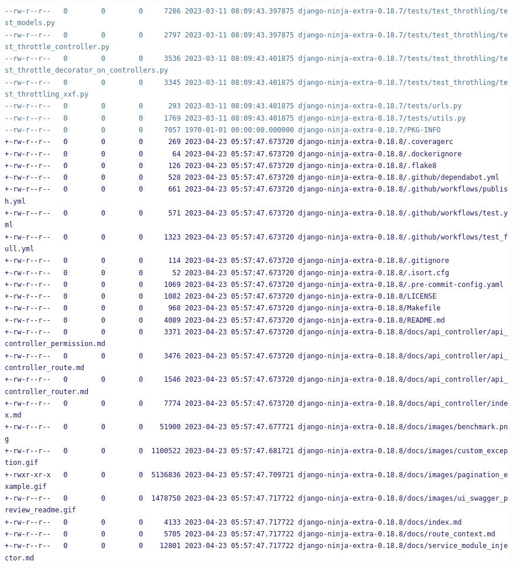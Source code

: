 ```diff
--rw-r--r--   0        0        0     7286 2023-03-11 08:09:43.397875 django-ninja-extra-0.18.7/tests/test_throthling/test_models.py
--rw-r--r--   0        0        0     2797 2023-03-11 08:09:43.397875 django-ninja-extra-0.18.7/tests/test_throthling/test_throttle_controller.py
--rw-r--r--   0        0        0     3536 2023-03-11 08:09:43.401875 django-ninja-extra-0.18.7/tests/test_throthling/test_throttle_decorator_on_controllers.py
--rw-r--r--   0        0        0     3345 2023-03-11 08:09:43.401875 django-ninja-extra-0.18.7/tests/test_throthling/test_throttling_xxf.py
--rw-r--r--   0        0        0      293 2023-03-11 08:09:43.401875 django-ninja-extra-0.18.7/tests/urls.py
--rw-r--r--   0        0        0     1769 2023-03-11 08:09:43.401875 django-ninja-extra-0.18.7/tests/utils.py
--rw-r--r--   0        0        0     7057 1970-01-01 00:00:00.000000 django-ninja-extra-0.18.7/PKG-INFO
+-rw-r--r--   0        0        0      269 2023-04-23 05:57:47.673720 django-ninja-extra-0.18.8/.coveragerc
+-rw-r--r--   0        0        0       64 2023-04-23 05:57:47.673720 django-ninja-extra-0.18.8/.dockerignore
+-rw-r--r--   0        0        0      126 2023-04-23 05:57:47.673720 django-ninja-extra-0.18.8/.flake8
+-rw-r--r--   0        0        0      528 2023-04-23 05:57:47.673720 django-ninja-extra-0.18.8/.github/dependabot.yml
+-rw-r--r--   0        0        0      661 2023-04-23 05:57:47.673720 django-ninja-extra-0.18.8/.github/workflows/publish.yml
+-rw-r--r--   0        0        0      571 2023-04-23 05:57:47.673720 django-ninja-extra-0.18.8/.github/workflows/test.yml
+-rw-r--r--   0        0        0     1323 2023-04-23 05:57:47.673720 django-ninja-extra-0.18.8/.github/workflows/test_full.yml
+-rw-r--r--   0        0        0      114 2023-04-23 05:57:47.673720 django-ninja-extra-0.18.8/.gitignore
+-rw-r--r--   0        0        0       52 2023-04-23 05:57:47.673720 django-ninja-extra-0.18.8/.isort.cfg
+-rw-r--r--   0        0        0     1069 2023-04-23 05:57:47.673720 django-ninja-extra-0.18.8/.pre-commit-config.yaml
+-rw-r--r--   0        0        0     1082 2023-04-23 05:57:47.673720 django-ninja-extra-0.18.8/LICENSE
+-rw-r--r--   0        0        0      968 2023-04-23 05:57:47.673720 django-ninja-extra-0.18.8/Makefile
+-rw-r--r--   0        0        0     4089 2023-04-23 05:57:47.673720 django-ninja-extra-0.18.8/README.md
+-rw-r--r--   0        0        0     3371 2023-04-23 05:57:47.673720 django-ninja-extra-0.18.8/docs/api_controller/api_controller_permission.md
+-rw-r--r--   0        0        0     3476 2023-04-23 05:57:47.673720 django-ninja-extra-0.18.8/docs/api_controller/api_controller_route.md
+-rw-r--r--   0        0        0     1546 2023-04-23 05:57:47.673720 django-ninja-extra-0.18.8/docs/api_controller/api_controller_router.md
+-rw-r--r--   0        0        0     7774 2023-04-23 05:57:47.673720 django-ninja-extra-0.18.8/docs/api_controller/index.md
+-rw-r--r--   0        0        0    51900 2023-04-23 05:57:47.677721 django-ninja-extra-0.18.8/docs/images/benchmark.png
+-rw-r--r--   0        0        0  1100522 2023-04-23 05:57:47.681721 django-ninja-extra-0.18.8/docs/images/custom_exception.gif
+-rwxr-xr-x   0        0        0  5136836 2023-04-23 05:57:47.709721 django-ninja-extra-0.18.8/docs/images/pagination_example.gif
+-rw-r--r--   0        0        0  1478750 2023-04-23 05:57:47.717722 django-ninja-extra-0.18.8/docs/images/ui_swagger_preview_readme.gif
+-rw-r--r--   0        0        0     4133 2023-04-23 05:57:47.717722 django-ninja-extra-0.18.8/docs/index.md
+-rw-r--r--   0        0        0     5705 2023-04-23 05:57:47.717722 django-ninja-extra-0.18.8/docs/route_context.md
+-rw-r--r--   0        0        0    12801 2023-04-23 05:57:47.717722 django-ninja-extra-0.18.8/docs/service_module_injector.md
```